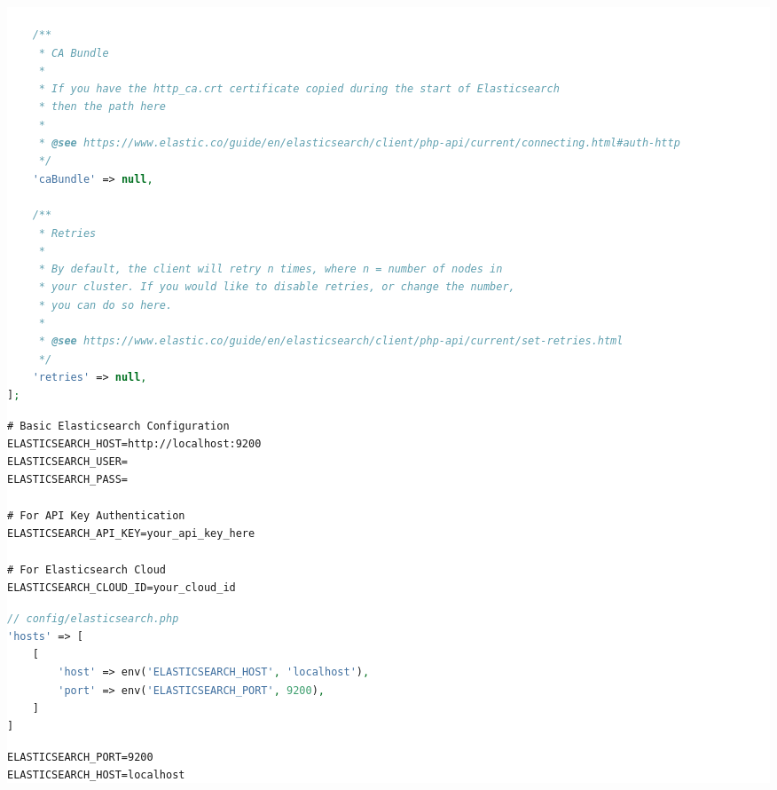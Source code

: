 ```php [Bagisto 2.1.0+]

    /**
     * CA Bundle
     *
     * If you have the http_ca.crt certificate copied during the start of Elasticsearch
     * then the path here
     *
     * @see https://www.elastic.co/guide/en/elasticsearch/client/php-api/current/connecting.html#auth-http
     */
    'caBundle' => null,

    /**
     * Retries
     *
     * By default, the client will retry n times, where n = number of nodes in
     * your cluster. If you would like to disable retries, or change the number,
     * you can do so here.
     *
     * @see https://www.elastic.co/guide/en/elasticsearch/client/php-api/current/set-retries.html
     */
    'retries' => null,
];
```

```properties [.env Configuration]
# Basic Elasticsearch Configuration
ELASTICSEARCH_HOST=http://localhost:9200
ELASTICSEARCH_USER=
ELASTICSEARCH_PASS=

# For API Key Authentication
ELASTICSEARCH_API_KEY=your_api_key_here

# For Elasticsearch Cloud
ELASTICSEARCH_CLOUD_ID=your_cloud_id
```

```php [Bagisto 2.0.0]
// config/elasticsearch.php
'hosts' => [
    [
        'host' => env('ELASTICSEARCH_HOST', 'localhost'),
        'port' => env('ELASTICSEARCH_PORT', 9200),
    ]
]
```

```properties [.env for 2.0.0]
ELASTICSEARCH_PORT=9200
ELASTICSEARCH_HOST=localhost
```
